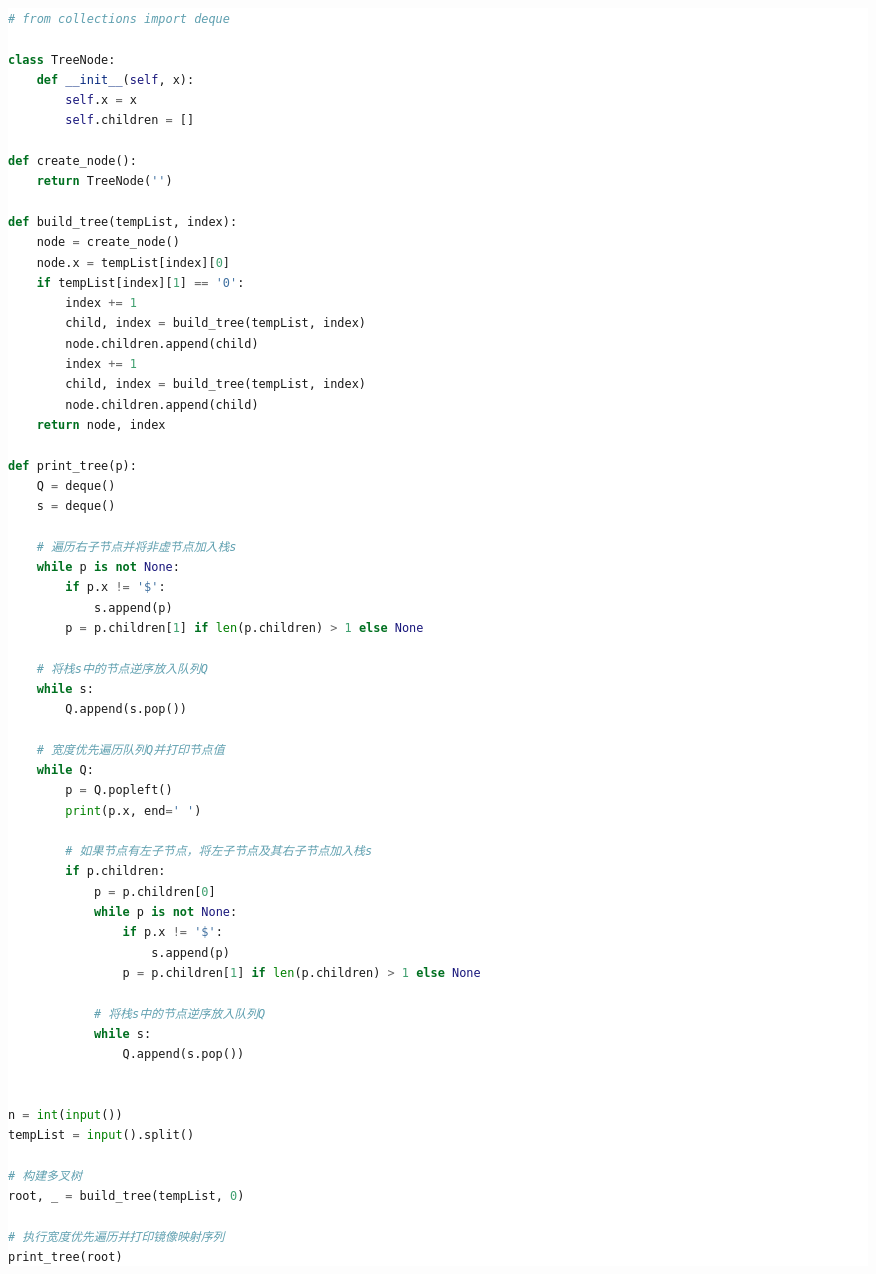 ```python
# from collections import deque

class TreeNode:
    def __init__(self, x):
        self.x = x
        self.children = []

def create_node():
    return TreeNode('')

def build_tree(tempList, index):
    node = create_node()
    node.x = tempList[index][0]
    if tempList[index][1] == '0':
        index += 1
        child, index = build_tree(tempList, index)
        node.children.append(child)
        index += 1
        child, index = build_tree(tempList, index)
        node.children.append(child)
    return node, index

def print_tree(p):
    Q = deque()
    s = deque()

    # 遍历右子节点并将非虚节点加入栈s
    while p is not None:
        if p.x != '$':
            s.append(p)
        p = p.children[1] if len(p.children) > 1 else None

    # 将栈s中的节点逆序放入队列Q
    while s:
        Q.append(s.pop())

    # 宽度优先遍历队列Q并打印节点值
    while Q:
        p = Q.popleft()
        print(p.x, end=' ')

        # 如果节点有左子节点，将左子节点及其右子节点加入栈s
        if p.children:
            p = p.children[0]
            while p is not None:
                if p.x != '$':
                    s.append(p)
                p = p.children[1] if len(p.children) > 1 else None

            # 将栈s中的节点逆序放入队列Q
            while s:
                Q.append(s.pop())


n = int(input())
tempList = input().split()

# 构建多叉树
root, _ = build_tree(tempList, 0)

# 执行宽度优先遍历并打印镜像映射序列
print_tree(root)

```